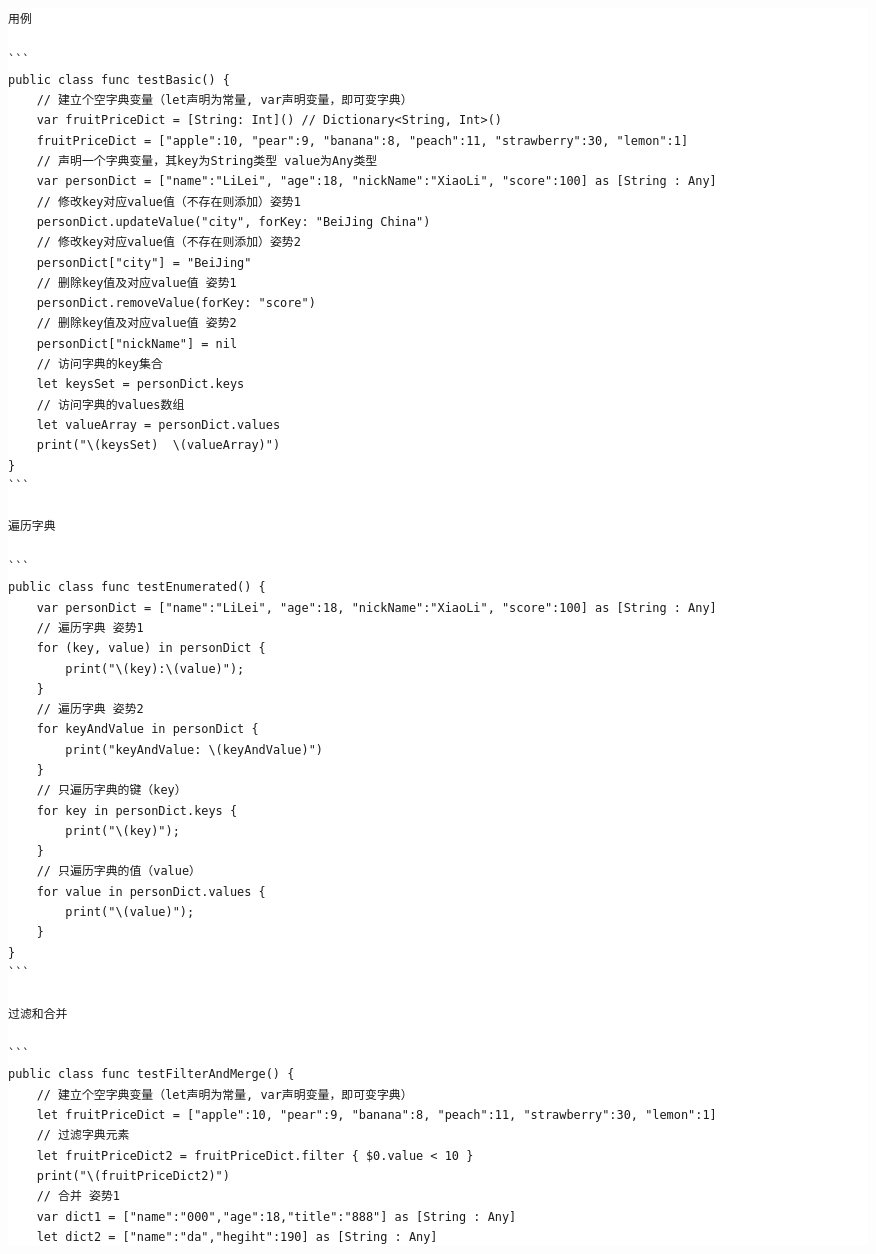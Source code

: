 	用例

	```
	public class func testBasic() {
		// 建立个空字典变量（let声明为常量, var声明变量，即可变字典）
		var fruitPriceDict = [String: Int]() // Dictionary<String, Int>()
		fruitPriceDict = ["apple":10, "pear":9, "banana":8, "peach":11, "strawberry":30, "lemon":1]
		// 声明一个字典变量，其key为String类型 value为Any类型
		var personDict = ["name":"LiLei", "age":18, "nickName":"XiaoLi", "score":100] as [String : Any]
		// 修改key对应value值（不存在则添加）姿势1
		personDict.updateValue("city", forKey: "BeiJing China")
		// 修改key对应value值（不存在则添加）姿势2
		personDict["city"] = "BeiJing"
		// 删除key值及对应value值 姿势1
		personDict.removeValue(forKey: "score")
		// 删除key值及对应value值 姿势2
		personDict["nickName"] = nil
		// 访问字典的key集合
		let keysSet = personDict.keys
		// 访问字典的values数组
		let valueArray = personDict.values
		print("\(keysSet)  \(valueArray)")
	}
	```

	遍历字典

	```
	public class func testEnumerated() {
		var personDict = ["name":"LiLei", "age":18, "nickName":"XiaoLi", "score":100] as [String : Any]
		// 遍历字典 姿势1
		for (key, value) in personDict {
		    print("\(key):\(value)");
		}
		// 遍历字典 姿势2
		for keyAndValue in personDict {
		    print("keyAndValue: \(keyAndValue)")
		}
		// 只遍历字典的键（key）
		for key in personDict.keys {
		    print("\(key)");
		}
		// 只遍历字典的值（value）
		for value in personDict.values {
		    print("\(value)");
		}
	}
	```
    
	过滤和合并
    
	```
 	public class func testFilterAndMerge() {
		// 建立个空字典变量（let声明为常量, var声明变量，即可变字典）
		let fruitPriceDict = ["apple":10, "pear":9, "banana":8, "peach":11, "strawberry":30, "lemon":1]
		// 过滤字典元素
		let fruitPriceDict2 = fruitPriceDict.filter { $0.value < 10 }
		print("\(fruitPriceDict2)")
		// 合并 姿势1
		var dict1 = ["name":"000","age":18,"title":"888"] as [String : Any]
		let dict2 = ["name":"da","hegiht":190] as [String : Any]
